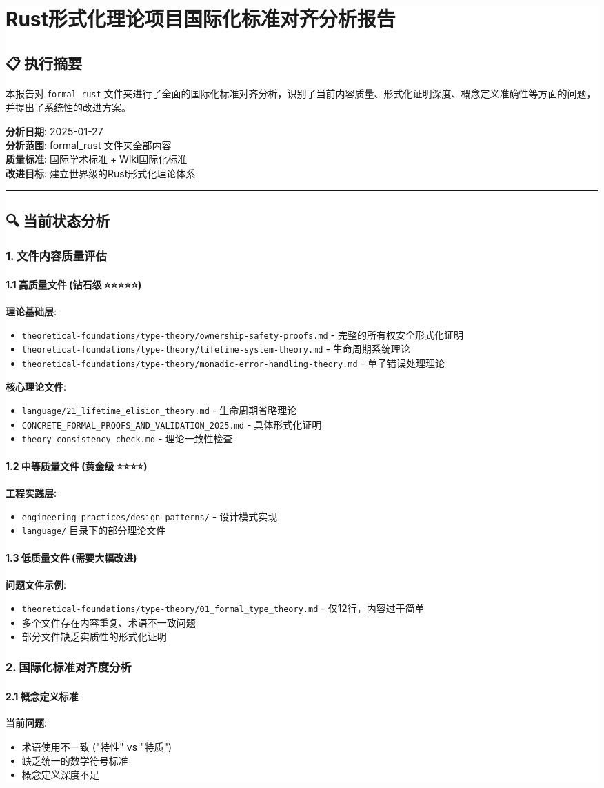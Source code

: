 # Rust形式化理论项目国际化标准对齐分析报告

## 📋 执行摘要

本报告对 `formal_rust` 文件夹进行了全面的国际化标准对齐分析，识别了当前内容质量、形式化证明深度、概念定义准确性等方面的问题，并提出了系统性的改进方案。

**分析日期**: 2025-01-27  
**分析范围**: formal_rust 文件夹全部内容  
**质量标准**: 国际学术标准 + Wiki国际化标准  
**改进目标**: 建立世界级的Rust形式化理论体系  

---

## 🔍 当前状态分析

### 1. 文件内容质量评估

#### 1.1 高质量文件 (钻石级 ⭐⭐⭐⭐⭐)

**理论基础层**:

- `theoretical-foundations/type-theory/ownership-safety-proofs.md` - 完整的所有权安全形式化证明
- `theoretical-foundations/type-theory/lifetime-system-theory.md` - 生命周期系统理论
- `theoretical-foundations/type-theory/monadic-error-handling-theory.md` - 单子错误处理理论

**核心理论文件**:

- `language/21_lifetime_elision_theory.md` - 生命周期省略理论
- `CONCRETE_FORMAL_PROOFS_AND_VALIDATION_2025.md` - 具体形式化证明
- `theory_consistency_check.md` - 理论一致性检查

#### 1.2 中等质量文件 (黄金级 ⭐⭐⭐⭐)

**工程实践层**:

- `engineering-practices/design-patterns/` - 设计模式实现
- `language/` 目录下的部分理论文件

#### 1.3 低质量文件 (需要大幅改进)

**问题文件示例**:

- `theoretical-foundations/type-theory/01_formal_type_theory.md` - 仅12行，内容过于简单
- 多个文件存在内容重复、术语不一致问题
- 部分文件缺乏实质性的形式化证明

### 2. 国际化标准对齐度分析

#### 2.1 概念定义标准

**当前问题**:

- 术语使用不一致 ("特性" vs "特质")
- 缺乏统一的数学符号标准
- 概念定义深度不足
